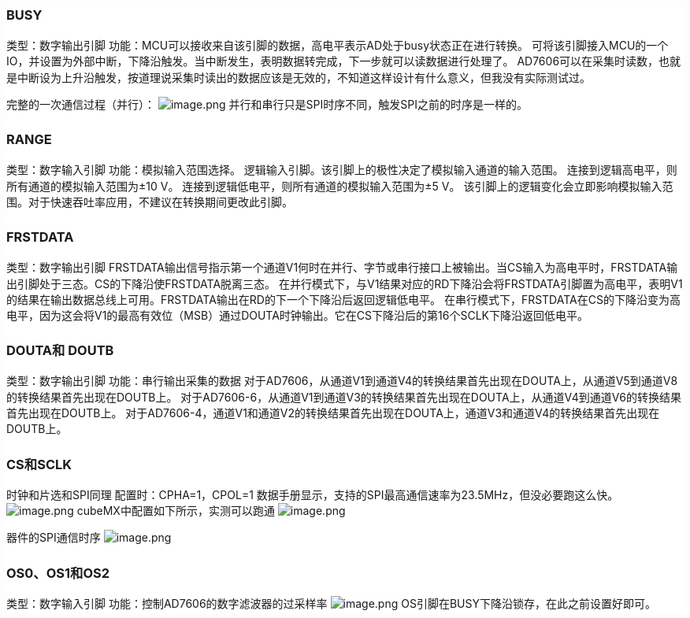 ### BUSY

类型：数字输出引脚
功能：MCU可以接收来自该引脚的数据，高电平表示AD处于busy状态正在进行转换。
可将该引脚接入MCU的一个IO，并设置为外部中断，下降沿触发。当中断发生，表明数据转完成，下一步就可以读数据进行处理了。
AD7606可以在采集时读数，也就是中断设为上升沿触发，按道理说采集时读出的数据应该是无效的，不知道这样设计有什么意义，但我没有实际测试过。

完整的一次通信过程（并行）：
![image.png](https://fuyunyou-note.oss-cn-wuhan-lr.aliyuncs.com/typora-user-images/202508191829653.png)
并行和串行只是SPI时序不同，触发SPI之前的时序是一样的。

### RANGE

类型：数字输入引脚
功能：模拟输入范围选择。
逻辑输入引脚。该引脚上的极性决定了模拟输入通道的输入范围。
连接到逻辑高电平，则所有通道的模拟输入范围为±10 V。
连接到逻辑低电平，则所有通道的模拟输入范围为±5 V。
该引脚上的逻辑变化会立即影响模拟输入范围。对于快速吞吐率应用，不建议在转换期间更改此引脚。

### FRSTDATA

类型：数字输出引脚
FRSTDATA输出信号指示第一个通道V1何时在并行、字节或串行接口上被输出。当CS输入为高电平时，FRSTDATA输出引脚处于三态。CS的下降沿使FRSTDATA脱离三态。
在并行模式下，与V1结果对应的RD下降沿会将FRSTDATA引脚置为高电平，表明V1的结果在输出数据总线上可用。FRSTDATA输出在RD的下一个下降沿后返回逻辑低电平。
在串行模式下，FRSTDATA在CS的下降沿变为高电平，因为这会将V1的最高有效位（MSB）通过DOUTA时钟输出。它在CS下降沿后的第16个SCLK下降沿返回低电平。

### DOUTA和 DOUTB

类型：数字输出引脚
功能：串行输出采集的数据
对于AD7606，从通道V1到通道V4的转换结果首先出现在DOUTA上，从通道V5到通道V8的转换结果首先出现在DOUTB上。
对于AD7606-6，从通道V1到通道V3的转换结果首先出现在DOUTA上，从通道V4到通道V6的转换结果首先出现在DOUTB上。
对于AD7606-4，通道V1和通道V2的转换结果首先出现在DOUTA上，通道V3和通道V4的转换结果首先出现在DOUTB上。

### CS和SCLK

时钟和片选和SPI同理
配置时：CPHA=1，CPOL=1
数据手册显示，支持的SPI最高通信速率为23.5MHz，但没必要跑这么快。
![image.png](https://fuyunyou-note.oss-cn-wuhan-lr.aliyuncs.com/typora-user-images/202508301232498.png)
cubeMX中配置如下所示，实测可以跑通
![image.png](https://fuyunyou-note.oss-cn-wuhan-lr.aliyuncs.com/typora-user-images/202508301232413.png)

器件的SPI通信时序
![image.png](https://fuyunyou-note.oss-cn-wuhan-lr.aliyuncs.com/typora-user-images/202508191851659.png)

### OS0、OS1和OS2

类型：数字输入引脚
功能：控制AD7606的数字滤波器的过采样率
![image.png](https://fuyunyou-note.oss-cn-wuhan-lr.aliyuncs.com/typora-user-images/202508301310880.png)
OS引脚在BUSY下降沿锁存，在此之前设置好即可。

